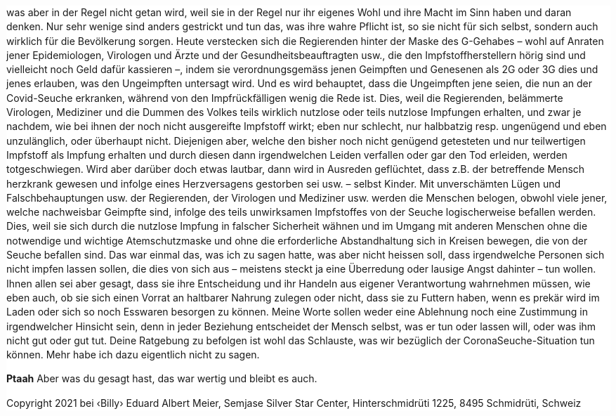 was aber in der Regel nicht getan wird, weil sie in der Regel nur ihr eigenes Wohl und ihre Macht im Sinn haben und daran
denken. Nur sehr wenige sind anders gestrickt und tun das, was ihre wahre Pflicht ist, so sie nicht für sich selbst, sondern
auch wirklich für die Bevölkerung sorgen.
Heute verstecken sich die Regierenden hinter der Maske des G-Gehabes – wohl auf Anraten jener Epidemiologen, Virologen
und Ärzte und der Gesundheitsbeauftragten usw., die den Impfstoffherstellern hörig sind und vielleicht noch Geld dafür
kassieren –, indem sie verordnungsgemäss jenen Geimpften und Genesenen als 2G oder 3G dies und jenes erlauben, was
den Ungeimpften untersagt wird. Und es wird behauptet, dass die Ungeimpften jene seien, die nun an der Covid-Seuche
erkranken, während von den Impfrückfälligen wenig die Rede ist. Dies, weil die Regierenden, belämmerte Virologen, Mediziner und die Dummen des Volkes teils wirklich nutzlose oder teils nutzlose Impfungen erhalten, und zwar je nachdem, wie
bei ihnen der noch nicht ausgereifte Impfstoff wirkt; eben nur schlecht, nur halbbatzig resp. ungenügend und eben unzulänglich, oder überhaupt nicht. Diejenigen aber, welche den bisher noch nicht genügend getesteten und nur teilwertigen
Impfstoff als Impfung erhalten und durch diesen dann irgendwelchen Leiden verfallen oder gar den Tod erleiden, werden
totgeschwiegen. Wird aber darüber doch etwas lautbar, dann wird in Ausreden geflüchtet, dass z.B. der betreffende
Mensch herzkrank gewesen und infolge eines Herzversagens gestorben sei usw. – selbst Kinder.
Mit unverschämten Lügen und Falschbehauptungen usw. der Regierenden, der Virologen und Mediziner usw. werden die
Menschen belogen, obwohl viele jener, welche nachweisbar Geimpfte sind, infolge des teils unwirksamen Impfstoffes von
der Seuche logischerweise befallen werden. Dies, weil sie sich durch die nutzlose Impfung in falscher Sicherheit wähnen
und im Umgang mit anderen Menschen ohne die notwendige und wichtige Atemschutzmaske und ohne die erforderliche
Abstandhaltung sich in Kreisen bewegen, die von der Seuche befallen sind.
Das war einmal das, was ich zu sagen hatte, was aber nicht heissen soll, dass irgendwelche Personen sich nicht impfen
lassen sollen, die dies von sich aus – meistens steckt ja eine Überredung oder lausige Angst dahinter – tun wollen. Ihnen
allen sei aber gesagt, dass sie ihre Entscheidung und ihr Handeln aus eigener Verantwortung wahrnehmen müssen, wie
eben auch, ob sie sich einen Vorrat an haltbarer Nahrung zulegen oder nicht, dass sie zu Futtern haben, wenn es prekär
wird im Laden oder sich so noch Esswaren besorgen zu können. Meine Worte sollen weder eine Ablehnung noch eine Zustimmung in irgendwelcher Hinsicht sein, denn in jeder Beziehung entscheidet der Mensch selbst, was er tun oder lassen
will, oder was ihm nicht gut oder gut tut. Deine Ratgebung zu befolgen ist wohl das Schlauste, was wir bezüglich der CoronaSeuche-Situation tun können. Mehr habe ich dazu eigentlich nicht zu sagen.

**Ptaah** Aber was du gesagt hast, das war wertig und bleibt es auch.

Copyright 2021 bei ‹Billy› Eduard Albert Meier, Semjase Silver Star Center, Hinterschmidrüti 1225, 8495 Schmidrüti, Schweiz
